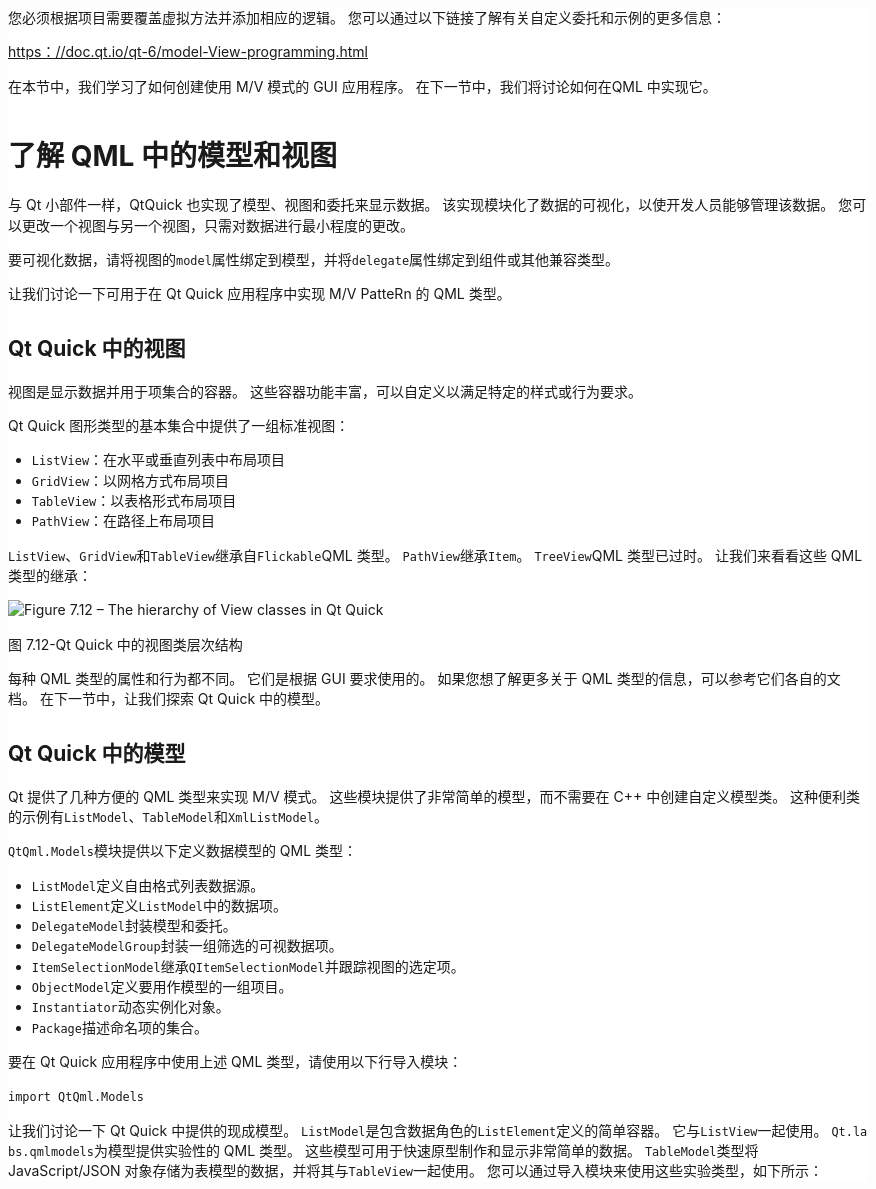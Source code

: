 您必须根据项目需要覆盖虚拟方法并添加相应的逻辑。 您可以通过以下链接了解有关自定义委托和示例的更多信息：

[https：//doc.qt.io/qt-6/model-View-programming.html](https://doc.qt.io/qt-6/model-View-programming.html)

在本节中，我们学习了如何创建使用 M/V 模式的 GUI 应用程序。 在下一节中，我们将讨论如何在QML 中实现它。

# 了解 QML 中的模型和视图

与 Qt 小部件一样，QtQuick 也实现了模型、视图和委托来显示数据。 该实现模块化了数据的可视化，以使开发人员能够管理该数据。 您可以更改一个视图与另一个视图，只需对数据进行最小程度的更改。

要可视化数据，请将视图的`model`属性绑定到模型，并将`delegate`属性绑定到组件或其他兼容类型。

让我们讨论一下可用于在 Qt Quick 应用程序中实现 M/V PatteRn 的 QML 类型。

## Qt Quick 中的视图

视图是显示数据并用于项集合的容器。 这些容器功能丰富，可以自定义以满足特定的样式或行为要求。

Qt Quick 图形类型的基本集合中提供了一组标准视图：

*   `ListView`：在水平或垂直列表中布局项目
*   `GridView`：以网格方式布局项目
*   `TableView`：以表格形式布局项目
*   `PathView`：在路径上布局项目

`ListView`、`GridView`和`TableView`继承自`Flickable`QML 类型。 `PathView`继承`Item`。 `TreeView`QML 类型已过时。 让我们来看看这些 QML 类型的继承：

![Figure 7.12 – The hierarchy of View classes in Qt Quick ](Images/Figure_7.12_B16231.jpg)

图 7.12-Qt Quick 中的视图类层次结构

每种 QML 类型的属性和行为都不同。 它们是根据 GUI 要求使用的。 如果您想了解更多关于 QML 类型的信息，可以参考它们各自的文档。 在下一节中，让我们探索 Qt Quick 中的模型。

## Qt Quick 中的模型

Qt 提供了几种方便的 QML 类型来实现 M/V 模式。 这些模块提供了非常简单的模型，而不需要在 C++ 中创建自定义模型类。 这种便利类的示例有`ListModel`、`TableModel`和`XmlListModel`。

`QtQml.Models`模块提供以下定义数据模型的 QML 类型：

*   `ListModel`定义自由格式列表数据源。
*   `ListElement`定义`ListModel`中的数据项。
*   `DelegateModel`封装模型和委托。
*   `DelegateModelGroup`封装一组筛选的可视数据项。
*   `ItemSelectionModel`继承`QItemSelectionModel`并跟踪视图的选定项。
*   `ObjectModel`定义要用作模型的一组项目。
*   `Instantiator`动态实例化对象。
*   `Package`描述命名项的集合。

要在 Qt Quick 应用程序中使用上述 QML 类型，请使用以下行导入模块：

`import QtQml.Models`

让我们讨论一下 Qt Quick 中提供的现成模型。 `ListModel`是包含数据角色的`ListElement`定义的简单容器。 它与`ListView`一起使用。 `Qt.labs.qmlmodels`为模型提供实验性的 QML 类型。 这些模型可用于快速原型制作和显示非常简单的数据。 `TableModel`类型将 JavaScript/JSON 对象存储为表模型的数据，并将其与`TableView`一起使用。 您可以通过导入模块来使用这些实验类型，如下所示：
